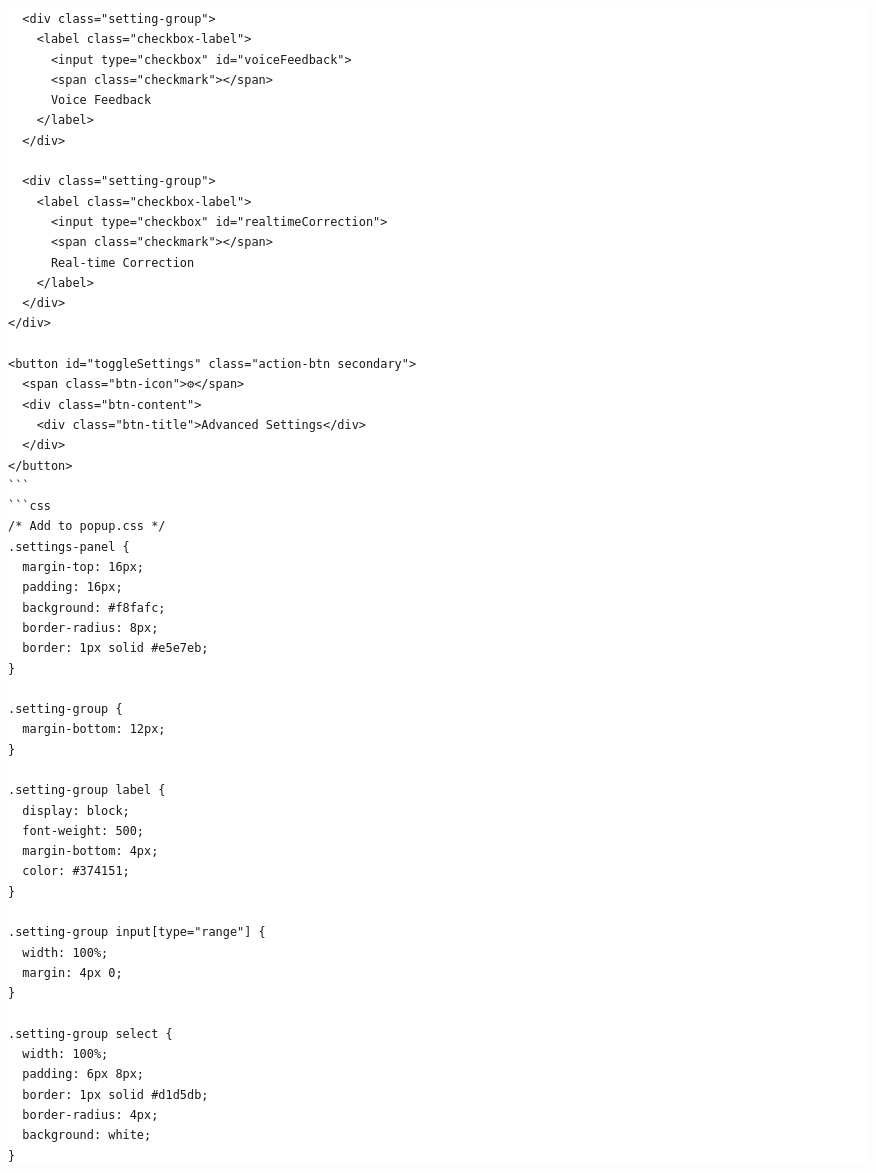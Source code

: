       <div class="setting-group">
        <label class="checkbox-label">
          <input type="checkbox" id="voiceFeedback">
          <span class="checkmark"></span>
          Voice Feedback
        </label>
      </div>
      
      <div class="setting-group">
        <label class="checkbox-label">
          <input type="checkbox" id="realtimeCorrection">
          <span class="checkmark"></span>
          Real-time Correction
        </label>
      </div>
    </div>
    
    <button id="toggleSettings" class="action-btn secondary">
      <span class="btn-icon">⚙️</span>
      <div class="btn-content">
        <div class="btn-title">Advanced Settings</div>
      </div>
    </button>
    ```
    ```css
    /* Add to popup.css */
    .settings-panel {
      margin-top: 16px;
      padding: 16px;
      background: #f8fafc;
      border-radius: 8px;
      border: 1px solid #e5e7eb;
    }
    
    .setting-group {
      margin-bottom: 12px;
    }
    
    .setting-group label {
      display: block;
      font-weight: 500;
      margin-bottom: 4px;
      color: #374151;
    }
    
    .setting-group input[type="range"] {
      width: 100%;
      margin: 4px 0;
    }
    
    .setting-group select {
      width: 100%;
      padding: 6px 8px;
      border: 1px solid #d1d5db;
      border-radius: 4px;
      background: white;
    }
    